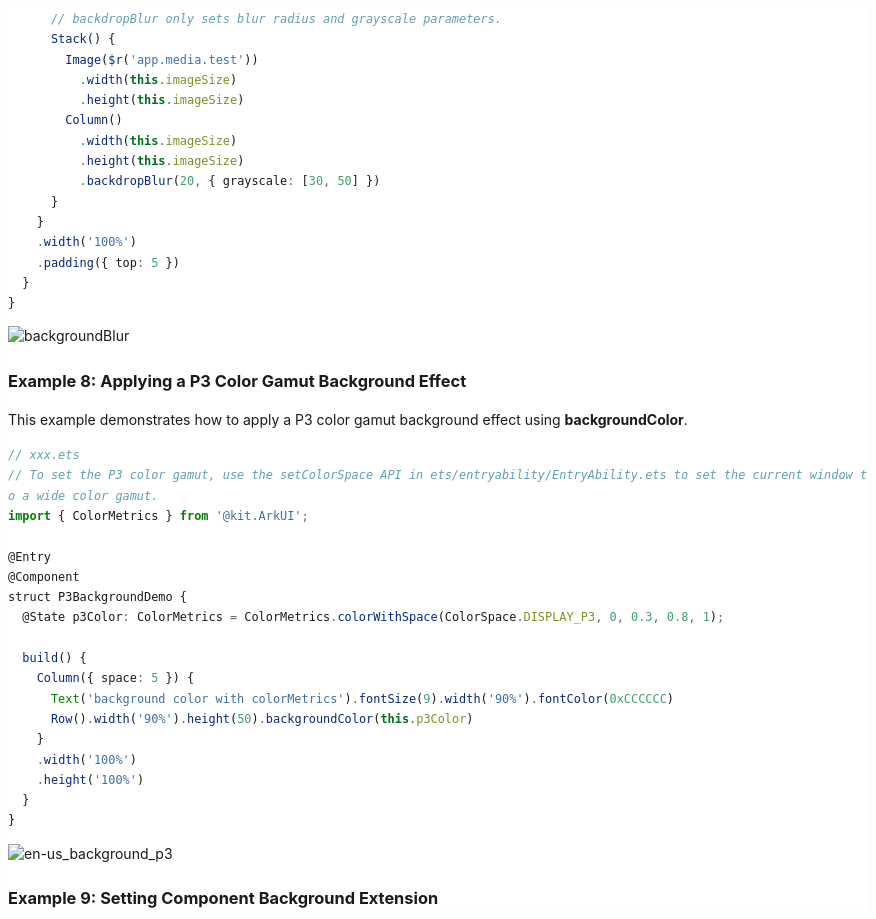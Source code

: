 ```ts
      // backdropBlur only sets blur radius and grayscale parameters.
      Stack() {
        Image($r('app.media.test'))
          .width(this.imageSize)
          .height(this.imageSize)
        Column()
          .width(this.imageSize)
          .height(this.imageSize)
          .backdropBlur(20, { grayscale: [30, 50] })
      }
    }
    .width('100%')
    .padding({ top: 5 })
  }
}
```

![backgroundBlur](figures/backgroundBlur.png)

### Example 8: Applying a P3 Color Gamut Background Effect

This example demonstrates how to apply a P3 color gamut background effect using **backgroundColor**.

```ts
// xxx.ets
// To set the P3 color gamut, use the setColorSpace API in ets/entryability/EntryAbility.ets to set the current window to a wide color gamut.
import { ColorMetrics } from '@kit.ArkUI';

@Entry
@Component
struct P3BackgroundDemo {
  @State p3Color: ColorMetrics = ColorMetrics.colorWithSpace(ColorSpace.DISPLAY_P3, 0, 0.3, 0.8, 1);

  build() {
    Column({ space: 5 }) {
      Text('background color with colorMetrics').fontSize(9).width('90%').fontColor(0xCCCCCC)
      Row().width('90%').height(50).backgroundColor(this.p3Color)
    }
    .width('100%')
    .height('100%')
  }
}
```

![en-us_background_p3](figures/en-us_background_p3.png)

### Example 9: Setting Component Background Extension
